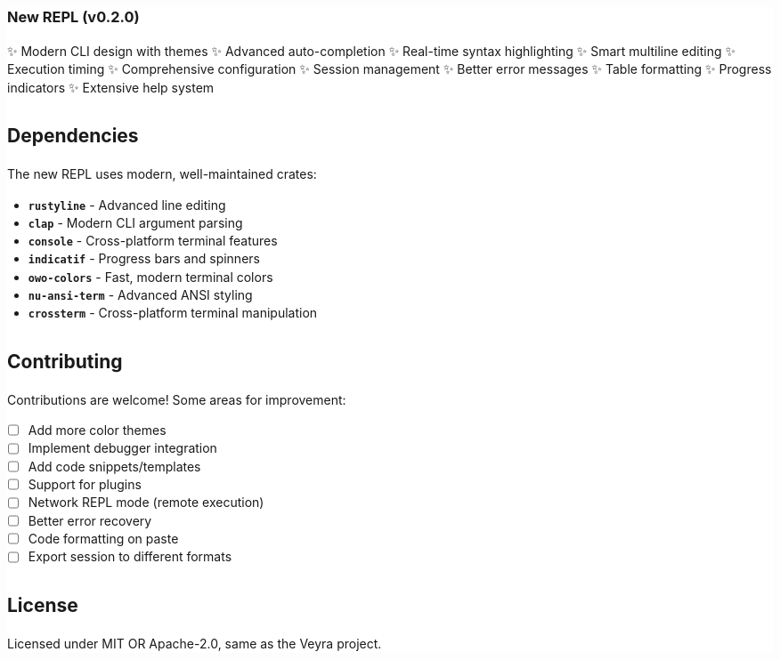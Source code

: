 ### New REPL (v0.2.0)
✨ Modern CLI design with themes
✨ Advanced auto-completion
✨ Real-time syntax highlighting
✨ Smart multiline editing
✨ Execution timing
✨ Comprehensive configuration
✨ Session management
✨ Better error messages
✨ Table formatting
✨ Progress indicators
✨ Extensive help system

## Dependencies

The new REPL uses modern, well-maintained crates:

- **`rustyline`** - Advanced line editing
- **`clap`** - Modern CLI argument parsing
- **`console`** - Cross-platform terminal features
- **`indicatif`** - Progress bars and spinners
- **`owo-colors`** - Fast, modern terminal colors
- **`nu-ansi-term`** - Advanced ANSI styling
- **`crossterm`** - Cross-platform terminal manipulation

## Contributing

Contributions are welcome! Some areas for improvement:

- [ ] Add more color themes
- [ ] Implement debugger integration
- [ ] Add code snippets/templates
- [ ] Support for plugins
- [ ] Network REPL mode (remote execution)
- [ ] Better error recovery
- [ ] Code formatting on paste
- [ ] Export session to different formats

## License

Licensed under MIT OR Apache-2.0, same as the Veyra project.

